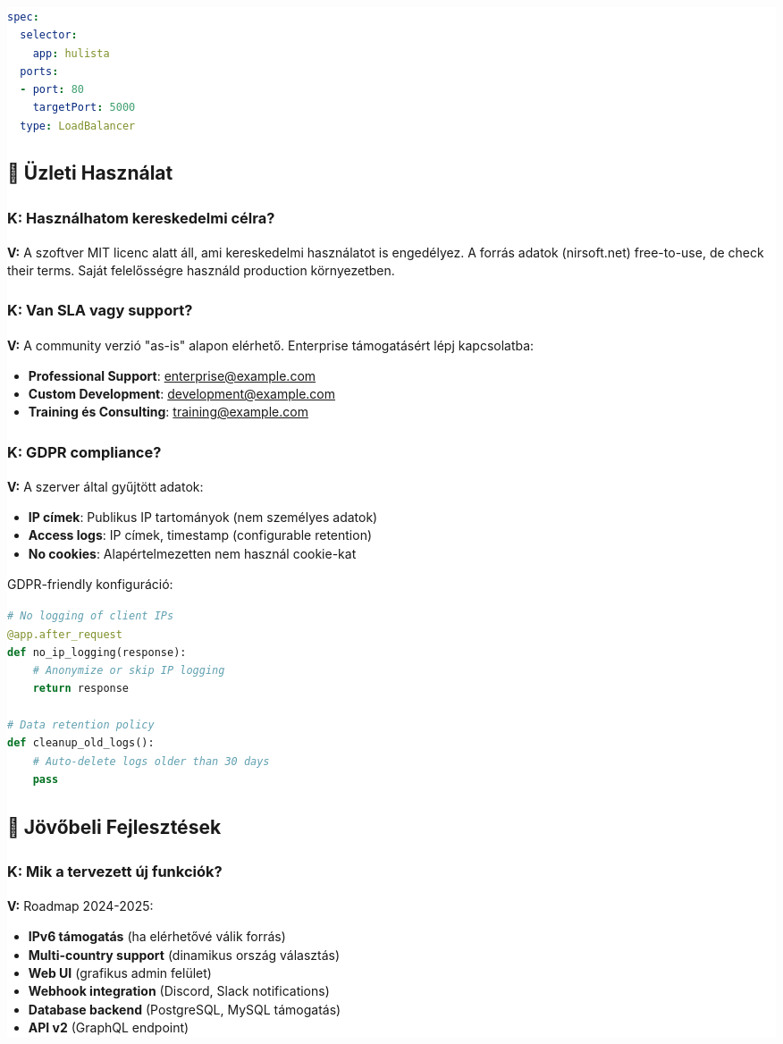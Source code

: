 ```yaml
spec:
  selector:
    app: hulista
  ports:
  - port: 80
    targetPort: 5000
  type: LoadBalancer
```

## 🎯 Üzleti Használat

### **K: Használhatom kereskedelmi célra?**

**V:** A szoftver MIT licenc alatt áll, ami kereskedelmi használatot is engedélyez. A forrás adatok (nirsoft.net) free-to-use, de check their terms. Saját felelősségre használd production környezetben.

### **K: Van SLA vagy support?**

**V:** A community verzió "as-is" alapon elérhető. Enterprise támogatásért lépj kapcsolatba:
- **Professional Support**: enterprise@example.com
- **Custom Development**: development@example.com  
- **Training és Consulting**: training@example.com

### **K: GDPR compliance?**

**V:** A szerver által gyűjtött adatok:
- **IP címek**: Publikus IP tartományok (nem személyes adatok)
- **Access logs**: IP címek, timestamp (configurable retention)
- **No cookies**: Alapértelmezetten nem használ cookie-kat

GDPR-friendly konfiguráció:
```python
# No logging of client IPs
@app.after_request
def no_ip_logging(response):
    # Anonymize or skip IP logging
    return response

# Data retention policy
def cleanup_old_logs():
    # Auto-delete logs older than 30 days
    pass
```

## 🚀 Jövőbeli Fejlesztések

### **K: Mik a tervezett új funkciók?**

**V:** Roadmap 2024-2025:
- **IPv6 támogatás** (ha elérhetővé válik forrás)
- **Multi-country support** (dinamikus ország választás)
- **Web UI** (grafikus admin felület)
- **Webhook integration** (Discord, Slack notifications)
- **Database backend** (PostgreSQL, MySQL támogatás)
- **API v2** (GraphQL endpoint)
